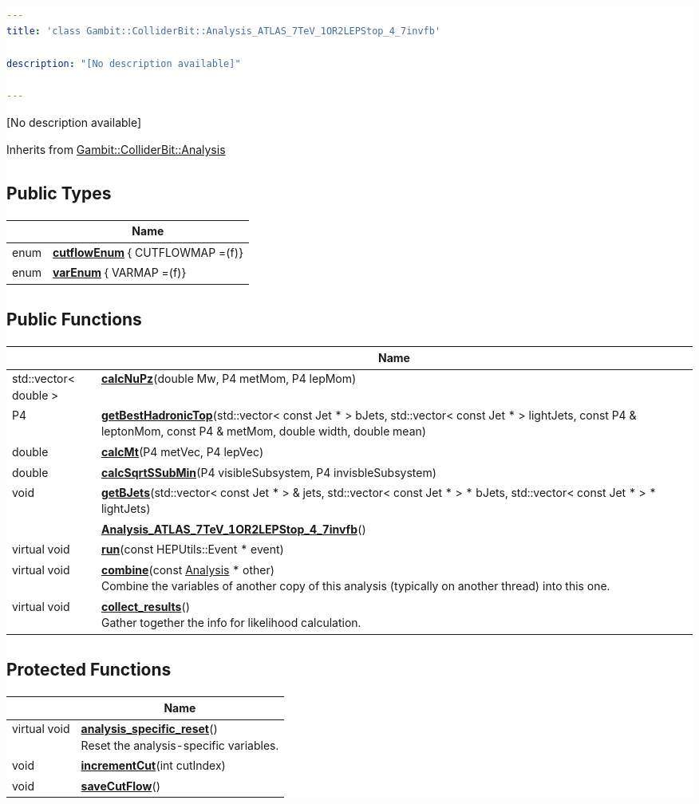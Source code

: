 ```yaml
---
title: 'class Gambit::ColliderBit::Analysis_ATLAS_7TeV_1OR2LEPStop_4_7invfb'

description: "[No description available]"

---
```









[No description available]

Inherits from [Gambit::ColliderBit::Analysis](/documentation/code/classes/classgambit_1_1colliderbit_1_1analysis/)

## Public Types

|                | Name           |
| -------------- | -------------- |
| enum| **[cutflowEnum](/documentation/code/classes/classgambit_1_1colliderbit_1_1analysis__atlas__7tev__1or2lepstop__4__7invfb/#enum-cutflowenum)** { CUTFLOWMAP =(f)} |
| enum| **[varEnum](/documentation/code/classes/classgambit_1_1colliderbit_1_1analysis__atlas__7tev__1or2lepstop__4__7invfb/#enum-varenum)** { VARMAP =(f)} |

## Public Functions

|                | Name           |
| -------------- | -------------- |
| std::vector< double > | **[calcNuPz](/documentation/code/classes/classgambit_1_1colliderbit_1_1analysis__atlas__7tev__1or2lepstop__4__7invfb/#function-calcnupz)**(double Mw, P4 metMom, P4 lepMom) |
| P4 | **[getBestHadronicTop](/documentation/code/classes/classgambit_1_1colliderbit_1_1analysis__atlas__7tev__1or2lepstop__4__7invfb/#function-getbesthadronictop)**(std::vector< const Jet * > bJets, std::vector< const Jet * > lightJets, const P4 & leptonMom, const P4 & metMom, double width, double mean) |
| double | **[calcMt](/documentation/code/classes/classgambit_1_1colliderbit_1_1analysis__atlas__7tev__1or2lepstop__4__7invfb/#function-calcmt)**(P4 metVec, P4 lepVec) |
| double | **[calcSqrtSSubMin](/documentation/code/classes/classgambit_1_1colliderbit_1_1analysis__atlas__7tev__1or2lepstop__4__7invfb/#function-calcsqrtssubmin)**(P4 visibleSubsystem, P4 invisbleSubsystem) |
| void | **[getBJets](/documentation/code/classes/classgambit_1_1colliderbit_1_1analysis__atlas__7tev__1or2lepstop__4__7invfb/#function-getbjets)**(std::vector< const Jet * > & jets, std::vector< const Jet * > * bJets, std::vector< const Jet * > * lightJets) |
| | **[Analysis_ATLAS_7TeV_1OR2LEPStop_4_7invfb](/documentation/code/classes/classgambit_1_1colliderbit_1_1analysis__atlas__7tev__1or2lepstop__4__7invfb/#function-analysis-atlas-7tev-1or2lepstop-4-7invfb)**() |
| virtual void | **[run](/documentation/code/classes/classgambit_1_1colliderbit_1_1analysis__atlas__7tev__1or2lepstop__4__7invfb/#function-run)**(const HEPUtils::Event * event) |
| virtual void | **[combine](/documentation/code/classes/classgambit_1_1colliderbit_1_1analysis__atlas__7tev__1or2lepstop__4__7invfb/#function-combine)**(const [Analysis](/documentation/code/classes/classgambit_1_1colliderbit_1_1analysis/) * other)<br>Combine the variables of another copy of this analysis (typically on another thread) into this one.  |
| virtual void | **[collect_results](/documentation/code/classes/classgambit_1_1colliderbit_1_1analysis__atlas__7tev__1or2lepstop__4__7invfb/#function-collect-results)**()<br>Gather together the info for likelihood calculation.  |

## Protected Functions

|                | Name           |
| -------------- | -------------- |
| virtual void | **[analysis_specific_reset](/documentation/code/classes/classgambit_1_1colliderbit_1_1analysis__atlas__7tev__1or2lepstop__4__7invfb/#function-analysis-specific-reset)**()<br>Reset the analysis-specific variables.  |
| void | **[incrementCut](/documentation/code/classes/classgambit_1_1colliderbit_1_1analysis__atlas__7tev__1or2lepstop__4__7invfb/#function-incrementcut)**(int cutIndex) |
| void | **[saveCutFlow](/documentation/code/classes/classgambit_1_1colliderbit_1_1analysis__atlas__7tev__1or2lepstop__4__7invfb/#function-savecutflow)**() |
